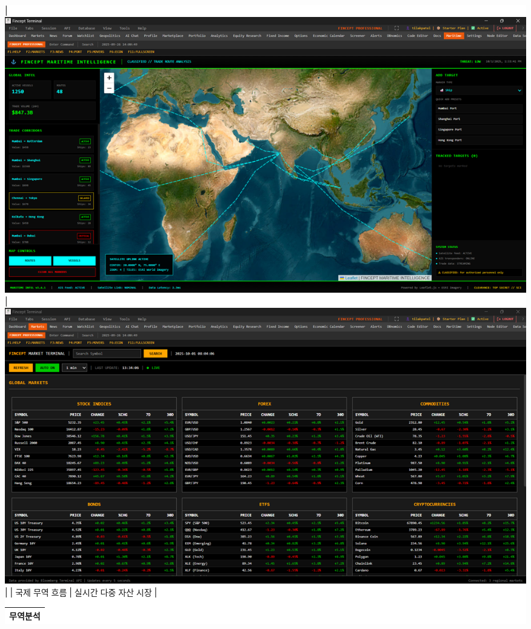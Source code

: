 | ![GlobalTrade](https://raw.githubusercontent.com/Fincept-Corporation/FinceptTerminal/main/images/GlobalTrade.png) | ![Markets](https://raw.githubusercontent.com/Fincept-Corporation/FinceptTerminal/main/images/Markets.png) |
|                                                      국제 무역 흐름                                                     |                                                실시간 다중 자산 시장                                               |

|                                                          무역분석                                                         |
| :-------------------------------------------------------------------------------------------------------------------: |